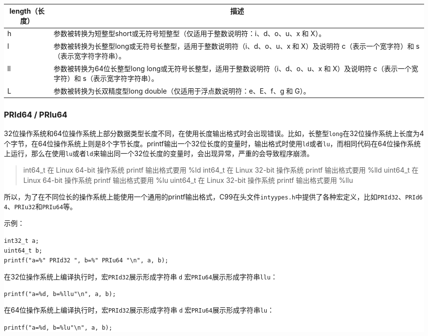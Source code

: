 

|length（长度）|描述|
|---|---|
|h|参数被转换为短整型short或无符号短整型（仅适用于整数说明符：i、d、o、u、x 和 X）。|
|l|参数被转换为长整型long或无符号长整型，适用于整数说明符（i、d、o、u、x 和 X）及说明符 c（表示一个宽字符）和 s（表示宽字符字符串）。|
|ll|参数被转换为64位长整型long long或无符号长整型，适用于整数说明符（i、d、o、u、x 和 X）及说明符 c（表示一个宽字符）和 s（表示宽字符字符串）。|
|L|参数被转换为长双精度型long double（仅适用于浮点数说明符：e、E、f、g 和 G）。|


### PRId64 / PRIu64

32位操作系统和64位操作系统上部分数据类型长度不同，在使用长度输出格式时会出现错误。比如，长整型`long`在32位操作系统上长度为4个字节，在64位操作系统上则是8个字节长度。printf输出一个32位长度的变量时，输出格式时使用`ld`或者`lu`，而相同代码在64位操作系统上运行，那么在使用`lu`或者`ld`来输出同一个32位长度的变量时，会出现异常，严重的会导致程序崩溃。

> int64_t 在 Linux 64-bit 操作系统 printf 输出格式要用 %ld
int64_t 在 Linux 32-bit 操作系统 printf 输出格式要用 %lld
uint64_t 在 Linux 64-bit 操作系统 printf 输出格式要用 %lu
uint64_t 在 Linux 32-bit 操作系统 printf 输出格式要用 %llu

所以，为了在不同位长的操作系统上能使用一个通用的printf输出格式，C99在头文件`intyypes.h`中提供了各种宏定义，比如`PRId32`、`PRId64`、`PRIu32`和`PRIu64`等。

示例：
```
int32_t a;
uint64_t b;
printf("a=%" PRId32 ", b=%" PRIu64 "\n", a, b);
```

在32位操作系统上编译执行时，宏`PRId32`展示形成字符串 `d` 宏`PRIu64`展示形成字符串`llu`：
```
printf("a=%d, b=%llu"\n", a, b);
```

在64位操作系统上编译执行时，宏`PRId32`展示形成字符串 `d` 宏`PRIu64`展示形成字符串`lu`：
```
printf("a=%d, b=%lu"\n", a, b);
```















